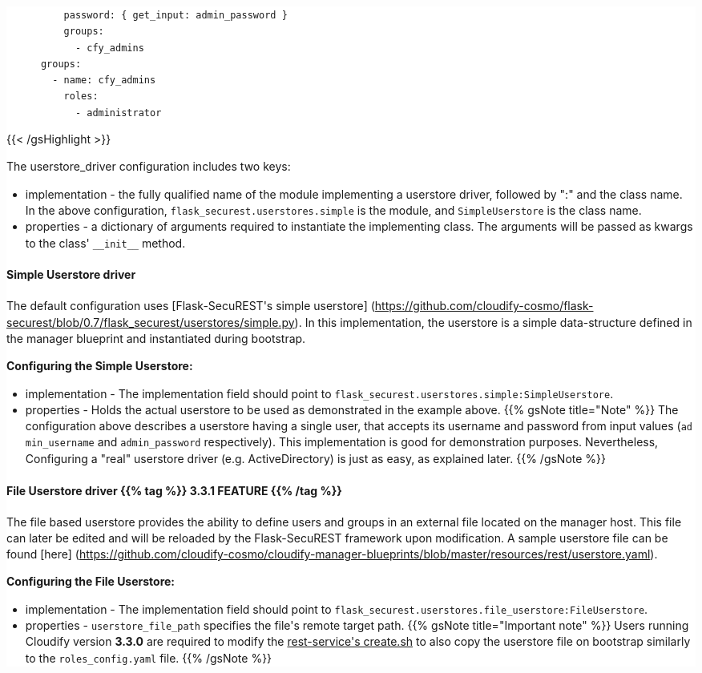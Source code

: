               password: { get_input: admin_password }
              groups:
                - cfy_admins
          groups:
            - name: cfy_admins
              roles:
                - administrator
{{< /gsHighlight >}}

The userstore_driver configuration includes two keys:

* implementation - the fully qualified name of the module implementing a userstore driver, followed by ":" and the
class name. <br>In the above configuration, `flask_securest.userstores.simple` is the module, and `SimpleUserstore` is the
class name. <br>
* properties - a dictionary of arguments required to instantiate the implementing class. The arguments will be passed as
kwargs to the class' `__init__` method.

#### Simple Userstore driver
The default configuration uses [Flask-SecuREST's simple userstore]
(https://github.com/cloudify-cosmo/flask-securest/blob/0.7/flask_securest/userstores/simple.py).
In this implementation, the userstore is a simple data-structure defined in the manager blueprint and instantiated during
bootstrap.

**Configuring the Simple Userstore:**

* implementation - The implementation field should point to `flask_securest.userstores.simple:SimpleUserstore`.
* properties - Holds the actual userstore to be used as demonstrated in the example above.
{{% gsNote title="Note" %}}
The configuration above describes a userstore having a single user, that accepts its username and password from
input values (`admin_username` and `admin_password` respectively). This implementation is good for demonstration
purposes. Nevertheless, Configuring a "real" userstore driver (e.g. ActiveDirectory) is just as easy, as explained later.
{{% /gsNote %}}

#### File Userstore driver {{% tag %}} 3.3.1 FEATURE {{% /tag %}}
The file based userstore provides the ability to define users and groups in an external file located on the manager host.
This file can later be edited and will be reloaded by the Flask-SecuREST framework upon modification. A sample userstore file can be found [here]
(https://github.com/cloudify-cosmo/cloudify-manager-blueprints/blob/master/resources/rest/userstore.yaml).

**Configuring the File Userstore:**

* implementation - The implementation field should point to `flask_securest.userstores.file_userstore:FileUserstore`.
* properties - `userstore_file_path` specifies the file's remote target path.
{{% gsNote title="Important note" %}}
Users running Cloudify version **3.3.0** are required to modify the
[rest-service's create.sh](https://github.com/cloudify-cosmo/cloudify-manager-blueprints/blob/3.3-build/components/restservice/scripts/create.sh#L92) to also copy the userstore file on bootstrap
similarly to the `roles_config.yaml` file.
{{% /gsNote %}}
